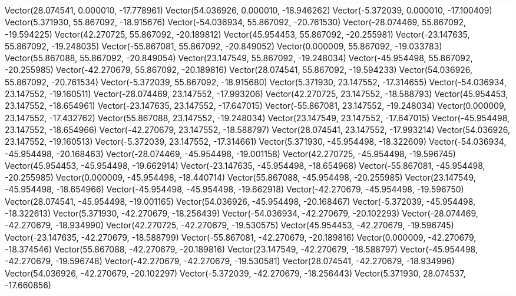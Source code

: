 Vector(28.074541, 0.000010, -17.778961)
Vector(54.036926, 0.000010, -18.946262)
Vector(-5.372039, 0.000010, -17.100409)
Vector(5.371930, 55.867092, -18.915676)
Vector(-54.036934, 55.867092, -20.761530)
Vector(-28.074469, 55.867092, -19.594225)
Vector(42.270725, 55.867092, -20.189812)
Vector(45.954453, 55.867092, -20.255981)
Vector(-23.147635, 55.867092, -19.248035)
Vector(-55.867081, 55.867092, -20.849052)
Vector(0.000009, 55.867092, -19.033783)
Vector(55.867088, 55.867092, -20.849054)
Vector(23.147549, 55.867092, -19.248034)
Vector(-45.954498, 55.867092, -20.255985)
Vector(-42.270679, 55.867092, -20.189816)
Vector(28.074541, 55.867092, -19.594233)
Vector(54.036926, 55.867092, -20.761534)
Vector(-5.372039, 55.867092, -18.915680)
Vector(5.371930, 23.147552, -17.314655)
Vector(-54.036934, 23.147552, -19.160511)
Vector(-28.074469, 23.147552, -17.993206)
Vector(42.270725, 23.147552, -18.588793)
Vector(45.954453, 23.147552, -18.654961)
Vector(-23.147635, 23.147552, -17.647015)
Vector(-55.867081, 23.147552, -19.248034)
Vector(0.000009, 23.147552, -17.432762)
Vector(55.867088, 23.147552, -19.248034)
Vector(23.147549, 23.147552, -17.647015)
Vector(-45.954498, 23.147552, -18.654966)
Vector(-42.270679, 23.147552, -18.588797)
Vector(28.074541, 23.147552, -17.993214)
Vector(54.036926, 23.147552, -19.160513)
Vector(-5.372039, 23.147552, -17.314661)
Vector(5.371930, -45.954498, -18.322609)
Vector(-54.036934, -45.954498, -20.168463)
Vector(-28.074469, -45.954498, -19.001158)
Vector(42.270725, -45.954498, -19.596745)
Vector(45.954453, -45.954498, -19.662914)
Vector(-23.147635, -45.954498, -18.654968)
Vector(-55.867081, -45.954498, -20.255985)
Vector(0.000009, -45.954498, -18.440714)
Vector(55.867088, -45.954498, -20.255985)
Vector(23.147549, -45.954498, -18.654966)
Vector(-45.954498, -45.954498, -19.662918)
Vector(-42.270679, -45.954498, -19.596750)
Vector(28.074541, -45.954498, -19.001165)
Vector(54.036926, -45.954498, -20.168467)
Vector(-5.372039, -45.954498, -18.322613)
Vector(5.371930, -42.270679, -18.256439)
Vector(-54.036934, -42.270679, -20.102293)
Vector(-28.074469, -42.270679, -18.934990)
Vector(42.270725, -42.270679, -19.530575)
Vector(45.954453, -42.270679, -19.596745)
Vector(-23.147635, -42.270679, -18.588799)
Vector(-55.867081, -42.270679, -20.189816)
Vector(0.000009, -42.270679, -18.374546)
Vector(55.867088, -42.270679, -20.189816)
Vector(23.147549, -42.270679, -18.588797)
Vector(-45.954498, -42.270679, -19.596748)
Vector(-42.270679, -42.270679, -19.530581)
Vector(28.074541, -42.270679, -18.934996)
Vector(54.036926, -42.270679, -20.102297)
Vector(-5.372039, -42.270679, -18.256443)
Vector(5.371930, 28.074537, -17.660856)